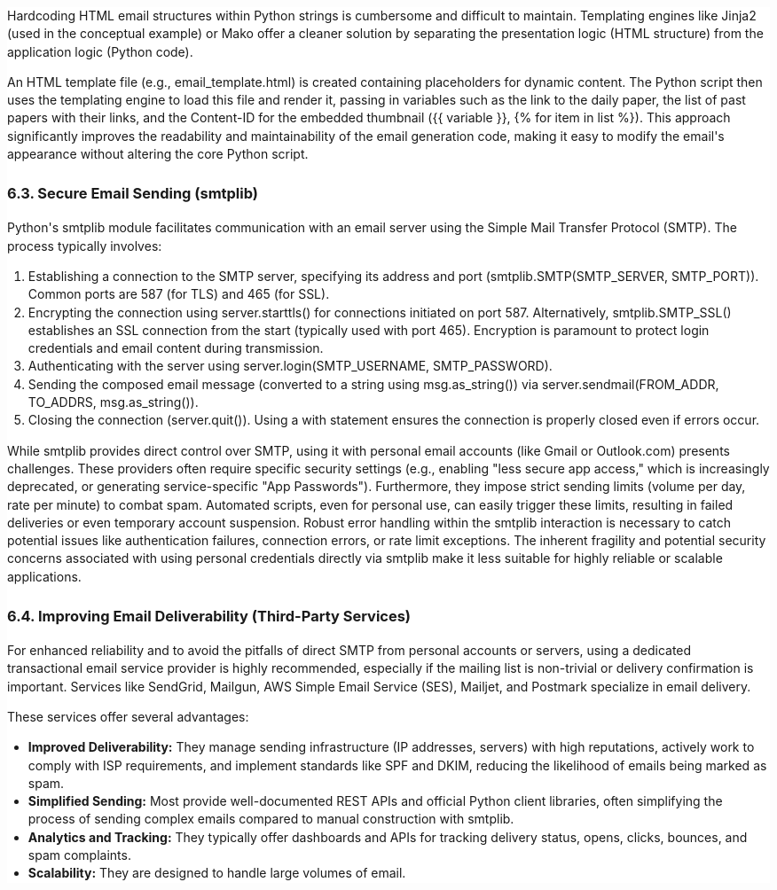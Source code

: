 Hardcoding HTML email structures within Python strings is cumbersome and difficult to maintain. Templating engines like Jinja2 (used in the conceptual example) or Mako offer a cleaner solution by separating the presentation logic (HTML structure) from the application logic (Python code).

An HTML template file (e.g., email\_template.html) is created containing placeholders for dynamic content. The Python script then uses the templating engine to load this file and render it, passing in variables such as the link to the daily paper, the list of past papers with their links, and the Content-ID for the embedded thumbnail ({{ variable }}, {% for item in list %}). This approach significantly improves the readability and maintainability of the email generation code, making it easy to modify the email's appearance without altering the core Python script.

### **6.3. Secure Email Sending (smtplib)**

Python's smtplib module facilitates communication with an email server using the Simple Mail Transfer Protocol (SMTP). The process typically involves:

1. Establishing a connection to the SMTP server, specifying its address and port (smtplib.SMTP(SMTP\_SERVER, SMTP\_PORT)). Common ports are 587 (for TLS) and 465 (for SSL).  
2. Encrypting the connection using server.starttls() for connections initiated on port 587\. Alternatively, smtplib.SMTP\_SSL() establishes an SSL connection from the start (typically used with port 465). Encryption is paramount to protect login credentials and email content during transmission.  
3. Authenticating with the server using server.login(SMTP\_USERNAME, SMTP\_PASSWORD).  
4. Sending the composed email message (converted to a string using msg.as\_string()) via server.sendmail(FROM\_ADDR, TO\_ADDRS, msg.as\_string()).  
5. Closing the connection (server.quit()). Using a with statement ensures the connection is properly closed even if errors occur.

While smtplib provides direct control over SMTP, using it with personal email accounts (like Gmail or Outlook.com) presents challenges. These providers often require specific security settings (e.g., enabling "less secure app access," which is increasingly deprecated, or generating service-specific "App Passwords"). Furthermore, they impose strict sending limits (volume per day, rate per minute) to combat spam. Automated scripts, even for personal use, can easily trigger these limits, resulting in failed deliveries or even temporary account suspension. Robust error handling within the smtplib interaction is necessary to catch potential issues like authentication failures, connection errors, or rate limit exceptions. The inherent fragility and potential security concerns associated with using personal credentials directly via smtplib make it less suitable for highly reliable or scalable applications.

### **6.4. Improving Email Deliverability (Third-Party Services)**

For enhanced reliability and to avoid the pitfalls of direct SMTP from personal accounts or servers, using a dedicated transactional email service provider is highly recommended, especially if the mailing list is non-trivial or delivery confirmation is important. Services like SendGrid, Mailgun, AWS Simple Email Service (SES), Mailjet, and Postmark specialize in email delivery.

These services offer several advantages:

* **Improved Deliverability:** They manage sending infrastructure (IP addresses, servers) with high reputations, actively work to comply with ISP requirements, and implement standards like SPF and DKIM, reducing the likelihood of emails being marked as spam.  
* **Simplified Sending:** Most provide well-documented REST APIs and official Python client libraries, often simplifying the process of sending complex emails compared to manual construction with smtplib.  
* **Analytics and Tracking:** They typically offer dashboards and APIs for tracking delivery status, opens, clicks, bounces, and spam complaints.  
* **Scalability:** They are designed to handle large volumes of email.
